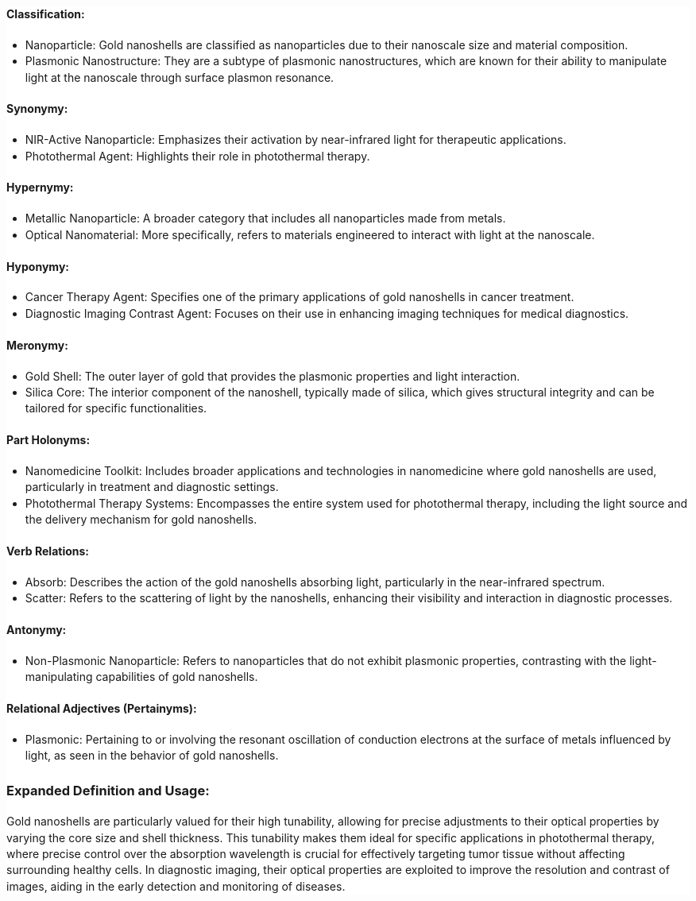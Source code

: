 #### Classification:
 - Nanoparticle: Gold nanoshells are classified as nanoparticles due to their nanoscale size and material composition.
 - Plasmonic Nanostructure: They are a subtype of plasmonic nanostructures, which are known for their ability to manipulate light at the nanoscale through surface plasmon resonance.

#### Synonymy:
 - NIR-Active Nanoparticle: Emphasizes their activation by near-infrared light for therapeutic applications.
 - Photothermal Agent: Highlights their role in photothermal therapy.

#### Hypernymy:
 - Metallic Nanoparticle: A broader category that includes all nanoparticles made from metals.
 - Optical Nanomaterial: More specifically, refers to materials engineered to interact with light at the nanoscale.

#### Hyponymy:
 - Cancer Therapy Agent: Specifies one of the primary applications of gold nanoshells in cancer treatment.
 - Diagnostic Imaging Contrast Agent: Focuses on their use in enhancing imaging techniques for medical diagnostics.

#### Meronymy:
 - Gold Shell: The outer layer of gold that provides the plasmonic properties and light interaction.
 - Silica Core: The interior component of the nanoshell, typically made of silica, which gives structural integrity and can be tailored for specific functionalities.

#### Part Holonyms:
 - Nanomedicine Toolkit: Includes broader applications and technologies in nanomedicine where gold nanoshells are used, particularly in treatment and diagnostic settings.
 - Photothermal Therapy Systems: Encompasses the entire system used for photothermal therapy, including the light source and the delivery mechanism for gold nanoshells.

#### Verb Relations:
 - Absorb: Describes the action of the gold nanoshells absorbing light, particularly in the near-infrared spectrum.
 - Scatter: Refers to the scattering of light by the nanoshells, enhancing their visibility and interaction in diagnostic processes.

#### Antonymy:
 - Non-Plasmonic Nanoparticle: Refers to nanoparticles that do not exhibit plasmonic properties, contrasting with the light-manipulating capabilities of gold nanoshells.

#### Relational Adjectives (Pertainyms):
 - Plasmonic: Pertaining to or involving the resonant oscillation of conduction electrons at the surface of metals influenced by light, as seen in the behavior of gold nanoshells.

### Expanded Definition and Usage:
Gold nanoshells are particularly valued for their high tunability, allowing for precise adjustments to their optical properties by varying the core size and shell thickness. This tunability makes them ideal for specific applications in photothermal therapy, where precise control over the absorption wavelength is crucial for effectively targeting tumor tissue without affecting surrounding healthy cells. In diagnostic imaging, their optical properties are exploited to improve the resolution and contrast of images, aiding in the early detection and monitoring of diseases.
